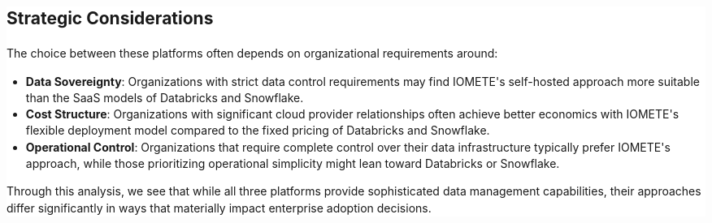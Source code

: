 ## **Strategic Considerations**

The choice between these platforms often depends on organizational requirements around:

- **Data Sovereignty**: Organizations with strict data control requirements may find IOMETE's self-hosted approach more suitable than the SaaS models of Databricks and Snowflake.
- **Cost Structure**: Organizations with significant cloud provider relationships often achieve better economics with IOMETE's flexible deployment model compared to the fixed pricing of Databricks and Snowflake.
- **Operational Control**: Organizations that require complete control over their data infrastructure typically prefer IOMETE's approach, while those prioritizing operational simplicity might lean toward Databricks or Snowflake.

Through this analysis, we see that while all three platforms provide sophisticated data management capabilities, their approaches differ significantly in ways that materially impact enterprise adoption decisions.